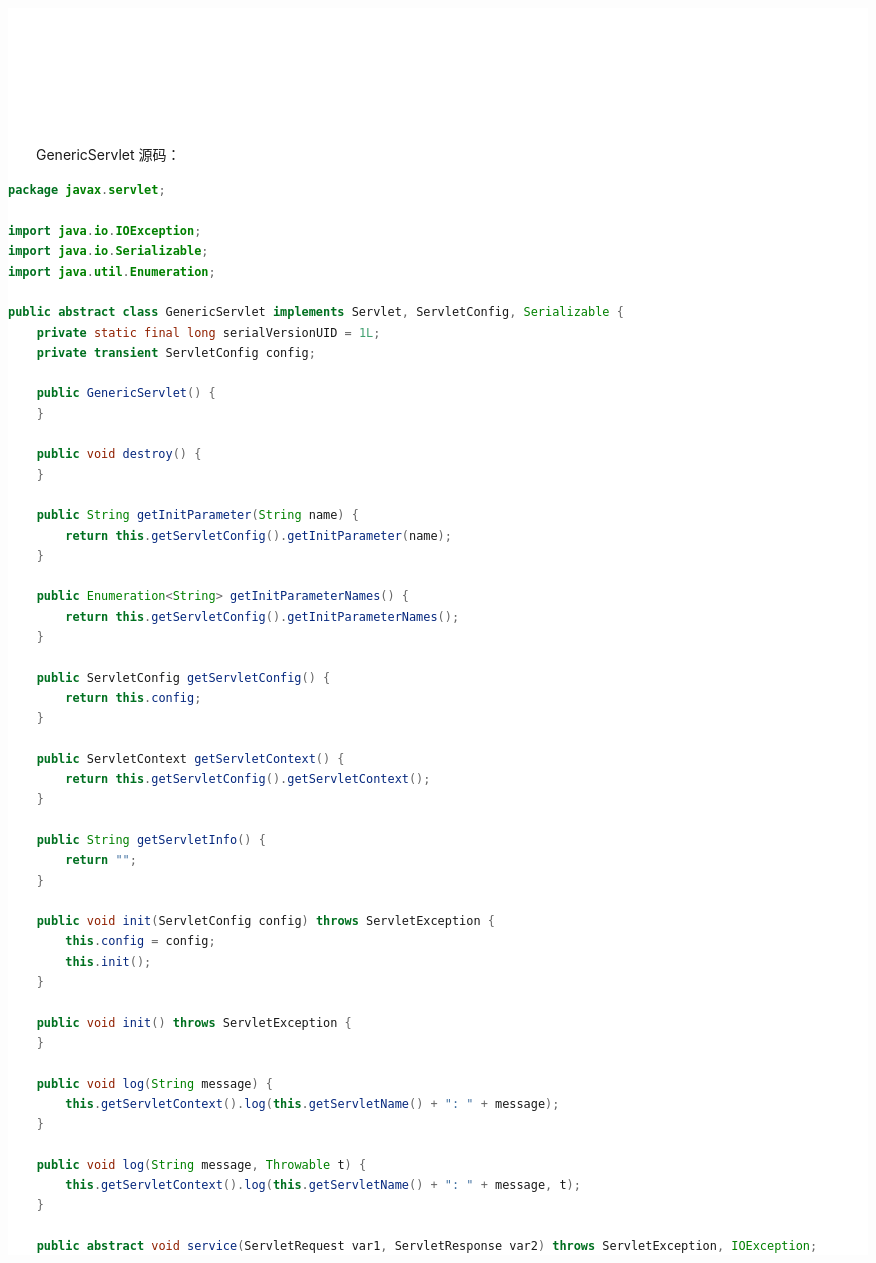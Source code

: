 　　‍

　　‍

　　‍

　　‍

　　GenericServlet 源码：

```JAVA
package javax.servlet;

import java.io.IOException;
import java.io.Serializable;
import java.util.Enumeration;

public abstract class GenericServlet implements Servlet, ServletConfig, Serializable {
    private static final long serialVersionUID = 1L;
    private transient ServletConfig config;

    public GenericServlet() {
    }

    public void destroy() {
    }

    public String getInitParameter(String name) {
        return this.getServletConfig().getInitParameter(name);
    }

    public Enumeration<String> getInitParameterNames() {
        return this.getServletConfig().getInitParameterNames();
    }

    public ServletConfig getServletConfig() {
        return this.config;
    }

    public ServletContext getServletContext() {
        return this.getServletConfig().getServletContext();
    }

    public String getServletInfo() {
        return "";
    }

    public void init(ServletConfig config) throws ServletException {
        this.config = config;
        this.init();
    }

    public void init() throws ServletException {
    }

    public void log(String message) {
        this.getServletContext().log(this.getServletName() + ": " + message);
    }

    public void log(String message, Throwable t) {
        this.getServletContext().log(this.getServletName() + ": " + message, t);
    }

    public abstract void service(ServletRequest var1, ServletResponse var2) throws ServletException, IOException;

```